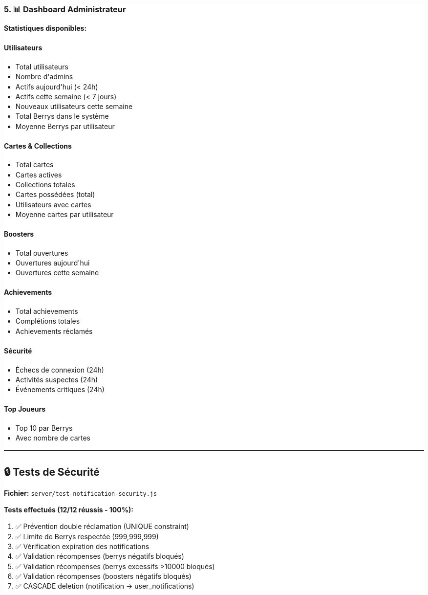 
### 5. 📊 Dashboard Administrateur

**Statistiques disponibles:**

#### Utilisateurs
- Total utilisateurs
- Nombre d'admins
- Actifs aujourd'hui (< 24h)
- Actifs cette semaine (< 7 jours)
- Nouveaux utilisateurs cette semaine
- Total Berrys dans le système
- Moyenne Berrys par utilisateur

#### Cartes & Collections
- Total cartes
- Cartes actives
- Collections totales
- Cartes possédées (total)
- Utilisateurs avec cartes
- Moyenne cartes par utilisateur

#### Boosters
- Total ouvertures
- Ouvertures aujourd'hui
- Ouvertures cette semaine

#### Achievements
- Total achievements
- Complétions totales
- Achievements réclamés

#### Sécurité
- Échecs de connexion (24h)
- Activités suspectes (24h)
- Événements critiques (24h)

#### Top Joueurs
- Top 10 par Berrys
- Avec nombre de cartes

---

## 🔒 Tests de Sécurité

**Fichier:** `server/test-notification-security.js`

**Tests effectués (12/12 réussis - 100%):**

1. ✅ Prévention double réclamation (UNIQUE constraint)
2. ✅ Limite de Berrys respectée (999,999,999)
3. ✅ Vérification expiration des notifications
4. ✅ Validation récompenses (berrys négatifs bloqués)
5. ✅ Validation récompenses (berrys excessifs >10000 bloqués)
6. ✅ Validation récompenses (boosters négatifs bloqués)
7. ✅ CASCADE deletion (notification → user_notifications)
